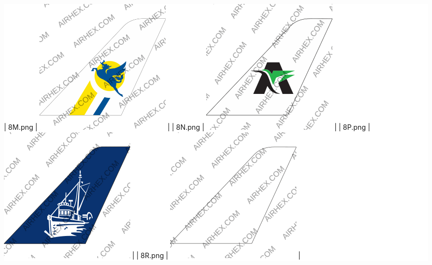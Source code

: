 | 8M.png | ![8M.png](https://github.com/GWG97/airline-images/raw/main/8M.png) |
| 8N.png | ![8N.png](https://github.com/GWG97/airline-images/raw/main/8N.png) |
| 8P.png | ![8P.png](https://github.com/GWG97/airline-images/raw/main/8P.png) |
| 8R.png | ![8R.png](https://github.com/GWG97/airline-images/raw/main/8R.png) |